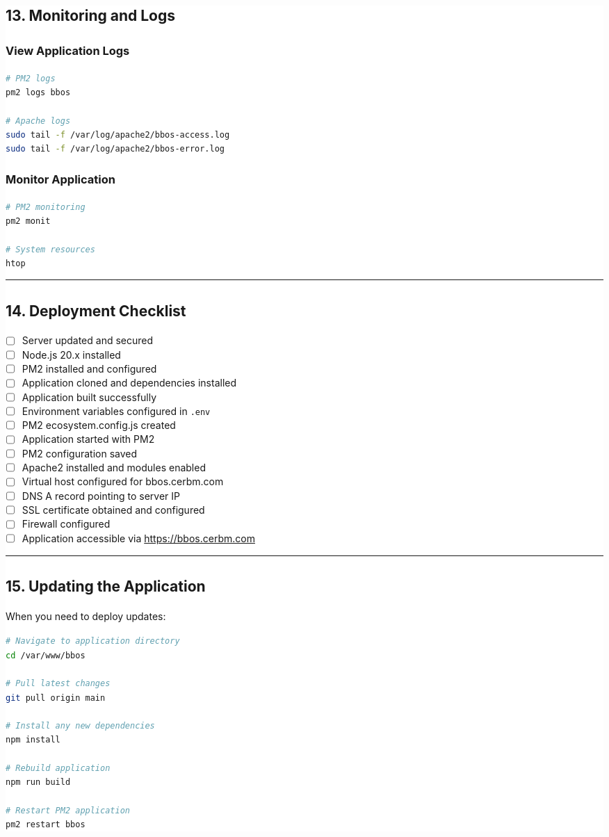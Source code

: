 
## 13. Monitoring and Logs

### View Application Logs
```bash
# PM2 logs
pm2 logs bbos

# Apache logs
sudo tail -f /var/log/apache2/bbos-access.log
sudo tail -f /var/log/apache2/bbos-error.log
```

### Monitor Application
```bash
# PM2 monitoring
pm2 monit

# System resources
htop
```

---

## 14. Deployment Checklist

- [ ] Server updated and secured
- [ ] Node.js 20.x installed
- [ ] PM2 installed and configured
- [ ] Application cloned and dependencies installed
- [ ] Application built successfully
- [ ] Environment variables configured in `.env`
- [ ] PM2 ecosystem.config.js created
- [ ] Application started with PM2
- [ ] PM2 configuration saved
- [ ] Apache2 installed and modules enabled
- [ ] Virtual host configured for bbos.cerbm.com
- [ ] DNS A record pointing to server IP
- [ ] SSL certificate obtained and configured
- [ ] Firewall configured
- [ ] Application accessible via https://bbos.cerbm.com

---

## 15. Updating the Application

When you need to deploy updates:

```bash
# Navigate to application directory
cd /var/www/bbos

# Pull latest changes
git pull origin main

# Install any new dependencies
npm install

# Rebuild application
npm run build

# Restart PM2 application
pm2 restart bbos

```
